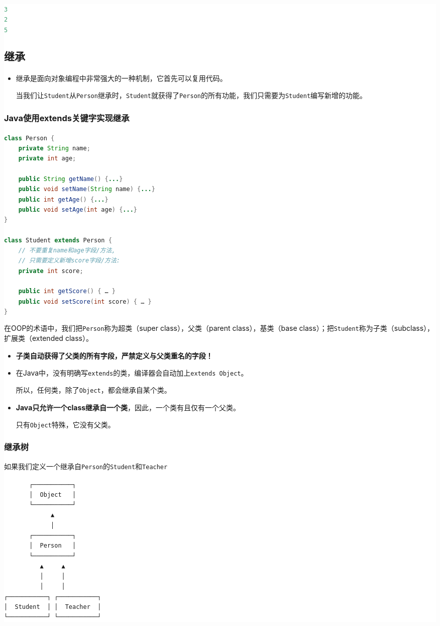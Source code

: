   ```java
  3
  2
  5
  ```

## 继承

+ 继承是面向对象编程中非常强大的一种机制，它首先可以复用代码。

  当我们让`Student`从`Person`继承时，`Student`就获得了`Person`的所有功能，我们只需要为`Student`编写新增的功能。

### Java使用extends关键字实现继承

```java
class Person {
    private String name;
    private int age;

    public String getName() {...}
    public void setName(String name) {...}
    public int getAge() {...}
    public void setAge(int age) {...}
}

class Student extends Person {
    // 不要重复name和age字段/方法,
    // 只需要定义新增score字段/方法:
    private int score;

    public int getScore() { … }
    public void setScore(int score) { … }
}
```

在OOP的术语中，我们把`Person`称为超类（super class），父类（parent class），基类（base class）；把`Student`称为子类（subclass），扩展类（extended class）。

+ **子类自动获得了父类的所有字段，严禁定义与父类重名的字段！**

+ 在Java中，没有明确写`extends`的类，编译器会自动加上`extends Object`。

  所以，任何类，除了`Object`，都会继承自某个类。

* **Java只允许一个class继承自一个类**，因此，一个类有且仅有一个父类。

  只有`Object`特殊，它没有父类。

### 继承树

如果我们定义一个继承自`Person`的`Student`和`Teacher`

```ascii
       ┌───────────┐
       │  Object   │
       └───────────┘
             ▲
             │
       ┌───────────┐
       │  Person   │
       └───────────┘
          ▲     ▲
          │     │
          │     │
┌───────────┐ ┌───────────┐
│  Student  │ │  Teacher  │
└───────────┘ └───────────┘
```
